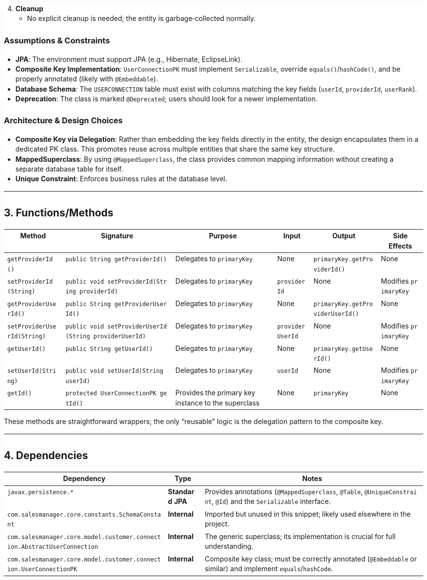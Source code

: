 4. **Cleanup**  
   - No explicit cleanup is needed; the entity is garbage‑collected normally.  

### Assumptions & Constraints  
- **JPA**: The environment must support JPA (e.g., Hibernate, EclipseLink).  
- **Composite Key Implementation**: `UserConnectionPK` must implement `Serializable`, override `equals()`/`hashCode()`, and be properly annotated (likely with `@Embeddable`).  
- **Database Schema**: The `USERCONNECTION` table must exist with columns matching the key fields (`userId`, `providerId`, `userRank`).  
- **Deprecation**: The class is marked `@Deprecated`; users should look for a newer implementation.  

### Architecture & Design Choices  
- **Composite Key via Delegation**: Rather than embedding the key fields directly in the entity, the design encapsulates them in a dedicated PK class. This promotes reuse across multiple entities that share the same key structure.  
- **MappedSuperclass**: By using `@MappedSuperclass`, the class provides common mapping information without creating a separate database table for itself.  
- **Unique Constraint**: Enforces business rules at the database level.  

---

## 3. Functions/Methods  

| Method | Signature | Purpose | Input | Output | Side Effects |
|--------|-----------|---------|-------|--------|--------------|
| `getProviderId()` | `public String getProviderId()` | Delegates to `primaryKey` | None | `primaryKey.getProviderId()` | None |
| `setProviderId(String)` | `public void setProviderId(String providerId)` | Delegates to `primaryKey` | `providerId` | None | Modifies `primaryKey` |
| `getProviderUserId()` | `public String getProviderUserId()` | Delegates to `primaryKey` | None | `primaryKey.getProviderUserId()` | None |
| `setProviderUserId(String)` | `public void setProviderUserId(String providerUserId)` | Delegates to `primaryKey` | `providerUserId` | None | Modifies `primaryKey` |
| `getUserId()` | `public String getUserId()` | Delegates to `primaryKey` | None | `primaryKey.getUserId()` | None |
| `setUserId(String)` | `public void setUserId(String userId)` | Delegates to `primaryKey` | `userId` | None | Modifies `primaryKey` |
| `getId()` | `protected UserConnectionPK getId()` | Provides the primary key instance to the superclass | None | `primaryKey` | None |

These methods are straightforward wrappers; the only “reusable” logic is the delegation pattern to the composite key.

---

## 4. Dependencies  

| Dependency | Type | Notes |
|------------|------|-------|
| `javax.persistence.*` | **Standard JPA** | Provides annotations (`@MappedSuperclass`, `@Table`, `@UniqueConstraint`, `@Id`) and the `Serializable` interface. |
| `com.salesmanager.core.constants.SchemaConstant` | **Internal** | Imported but unused in this snippet; likely used elsewhere in the project. |
| `com.salesmanager.core.model.customer.connection.AbstractUserConnection` | **Internal** | The generic superclass; its implementation is crucial for full understanding. |
| `com.salesmanager.core.model.customer.connection.UserConnectionPK` | **Internal** | Composite key class; must be correctly annotated (`@Embeddable` or similar) and implement `equals`/`hashCode`. |
